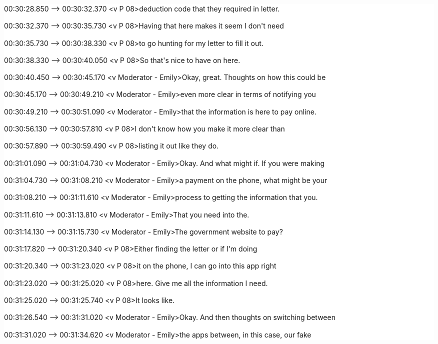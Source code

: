 00:30:28.850 --> 00:30:32.370
<v P 08>deduction code that they required in letter.

00:30:32.370 --> 00:30:35.730
<v P 08>Having that here makes it seem I don't need

00:30:35.730 --> 00:30:38.330
<v P 08>to go hunting for my letter to fill it out.

00:30:38.330 --> 00:30:40.050
<v P 08>So that's nice to have on here.

00:30:40.450 --> 00:30:45.170
<v Moderator - Emily>Okay, great. Thoughts on how this could be

00:30:45.170 --> 00:30:49.210
<v Moderator - Emily>even more clear in terms of notifying you

00:30:49.210 --> 00:30:51.090
<v Moderator - Emily>that the information is here to pay online.

00:30:56.130 --> 00:30:57.810
<v P 08>I don't know how you make it more clear than

00:30:57.890 --> 00:30:59.490
<v P 08>listing it out like they do.

00:31:01.090 --> 00:31:04.730
<v Moderator - Emily>Okay. And what might if. If you were making

00:31:04.730 --> 00:31:08.210
<v Moderator - Emily>a payment on the phone, what might be your

00:31:08.210 --> 00:31:11.610
<v Moderator - Emily>process to getting the information that you.

00:31:11.610 --> 00:31:13.810
<v Moderator - Emily>That you need into the.

00:31:14.130 --> 00:31:15.730
<v Moderator - Emily>The government website to pay?

00:31:17.820 --> 00:31:20.340
<v P 08>Either finding the letter or if I'm doing

00:31:20.340 --> 00:31:23.020
<v P 08>it on the phone, I can go into this app right

00:31:23.020 --> 00:31:25.020
<v P 08>here. Give me all the information I need.

00:31:25.020 --> 00:31:25.740
<v P 08>It looks like.

00:31:26.540 --> 00:31:31.020
<v Moderator - Emily>Okay. And then thoughts on switching between

00:31:31.020 --> 00:31:34.620
<v Moderator - Emily>the apps between, in this case, our fake
